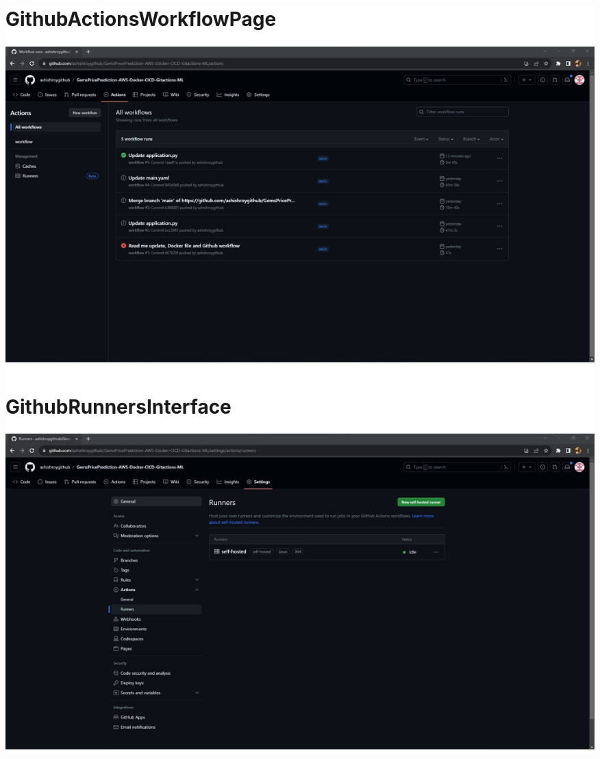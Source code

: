
# GithubActionsWorkflowPage

![GithubActionsWorkflowPage](./screenshots/GithubActionsWorkflowPage.jpg)


# GithubRunnersInterface

![GithubRunnersInterface](./screenshots/GithubRunnersInterface.jpg)
